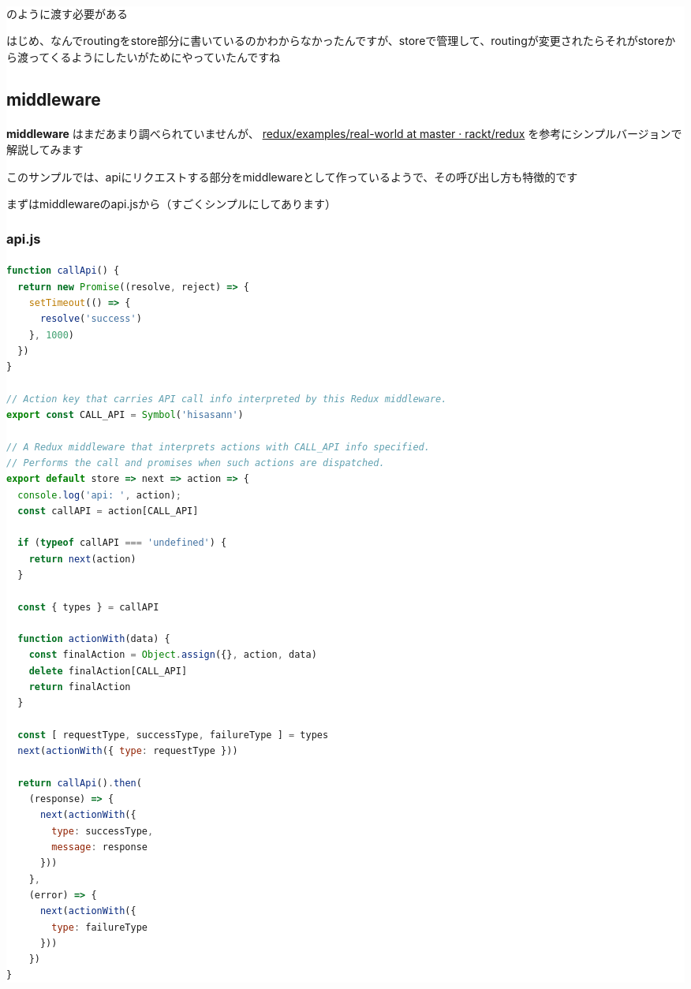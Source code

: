 のように渡す必要がある

はじめ、なんでroutingをstore部分に書いているのかわからなかったんですが、storeで管理して、routingが変更されたらそれがstoreから渡ってくるようにしたいがためにやっていたんですね

## middleware

**middleware** はまだあまり調べられていませんが、 [redux/examples/real-world at master · rackt/redux](https://github.com/rackt/redux/tree/master/examples/real-world) を参考にシンプルバージョンで解説してみます

このサンプルでは、apiにリクエストする部分をmiddlewareとして作っているようで、その呼び出し方も特徴的です

まずはmiddlewareのapi.jsから（すごくシンプルにしてあります）

### api.js

```javascript
function callApi() {
  return new Promise((resolve, reject) => {
    setTimeout(() => {
      resolve('success')
    }, 1000)
  })
}

// Action key that carries API call info interpreted by this Redux middleware.
export const CALL_API = Symbol('hisasann')

// A Redux middleware that interprets actions with CALL_API info specified.
// Performs the call and promises when such actions are dispatched.
export default store => next => action => {
  console.log('api: ', action);
  const callAPI = action[CALL_API]

  if (typeof callAPI === 'undefined') {
    return next(action)
  }

  const { types } = callAPI

  function actionWith(data) {
    const finalAction = Object.assign({}, action, data)
    delete finalAction[CALL_API]
    return finalAction
  }

  const [ requestType, successType, failureType ] = types
  next(actionWith({ type: requestType }))

  return callApi().then(
    (response) => {
      next(actionWith({
        type: successType,
        message: response
      }))
    },
    (error) => {
      next(actionWith({
        type: failureType
      }))
    })
}
```
